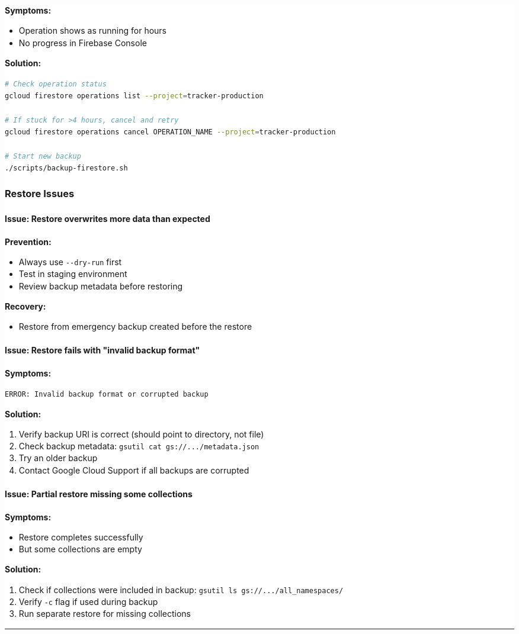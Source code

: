 **Symptoms:**

- Operation shows as running for hours
- No progress in Firebase Console

**Solution:**

```bash
# Check operation status
gcloud firestore operations list --project=tracker-production

# If stuck for >4 hours, cancel and retry
gcloud firestore operations cancel OPERATION_NAME --project=tracker-production

# Start new backup
./scripts/backup-firestore.sh
```

### Restore Issues

#### Issue: Restore overwrites more data than expected

**Prevention:**

- Always use `--dry-run` first
- Test in staging environment
- Review backup metadata before restoring

**Recovery:**

- Restore from emergency backup created before the restore

#### Issue: Restore fails with "invalid backup format"

**Symptoms:**

```
ERROR: Invalid backup format or corrupted backup
```

**Solution:**

1. Verify backup URI is correct (should point to directory, not file)
2. Check backup metadata: `gsutil cat gs://.../metadata.json`
3. Try an older backup
4. Contact Google Cloud Support if all backups are corrupted

#### Issue: Partial restore missing some collections

**Symptoms:**

- Restore completes successfully
- But some collections are empty

**Solution:**

1. Check if collections were included in backup: `gsutil ls gs://.../all_namespaces/`
2. Verify `-c` flag if used during backup
3. Run separate restore for missing collections

---
